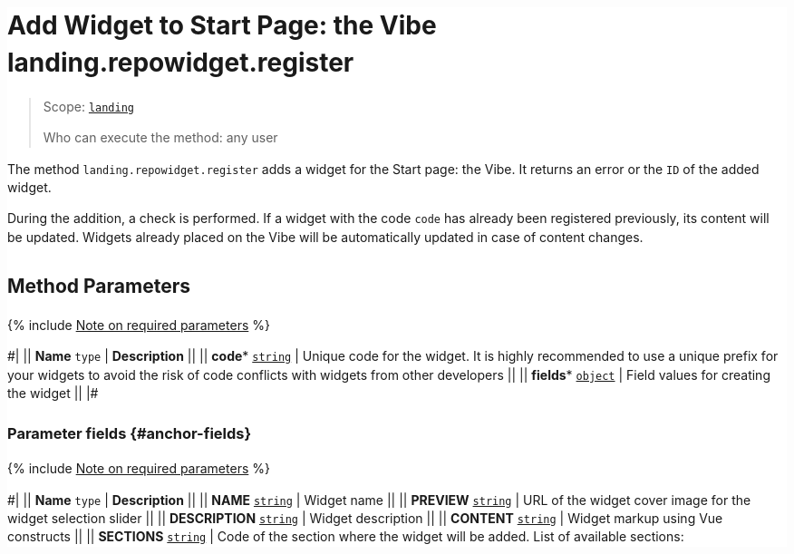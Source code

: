 # Add Widget to Start Page: the Vibe landing.repowidget.register

> Scope: [`landing`](../scopes/permissions.md)
>
> Who can execute the method: any user

The method `landing.repowidget.register` adds a widget for the Start page: the Vibe. It returns an error or the `ID` of the added widget.

During the addition, a check is performed. If a widget with the code `code` has already been registered previously, its content will be updated. Widgets already placed on the Vibe will be automatically updated in case of content changes.

## Method Parameters

{% include [Note on required parameters](../../_includes/required.md) %}

#|
|| **Name**
`type` | **Description** ||
|| **code***
[`string`](../data-types.md) | Unique code for the widget. It is highly recommended to use a unique prefix for your widgets to avoid the risk of code conflicts with widgets from other developers ||
|| **fields***
[`object`](../data-types.md) | Field values for creating the widget ||
|#

### Parameter fields {#anchor-fields}

{% include [Note on required parameters](../../_includes/required.md) %}

#|
|| **Name**
`type` | **Description** ||
|| **NAME**
[`string`](../data-types.md) | Widget name ||
|| **PREVIEW**
[`string`](../data-types.md) | URL of the widget cover image for the widget selection slider ||
|| **DESCRIPTION**
[`string`](../data-types.md) | Widget description ||
|| **CONTENT**
[`string`](../data-types.md) | Widget markup using Vue constructs ||
|| **SECTIONS**
[`string`](../data-types.md) | Code of the section where the widget will be added. List of available sections:
